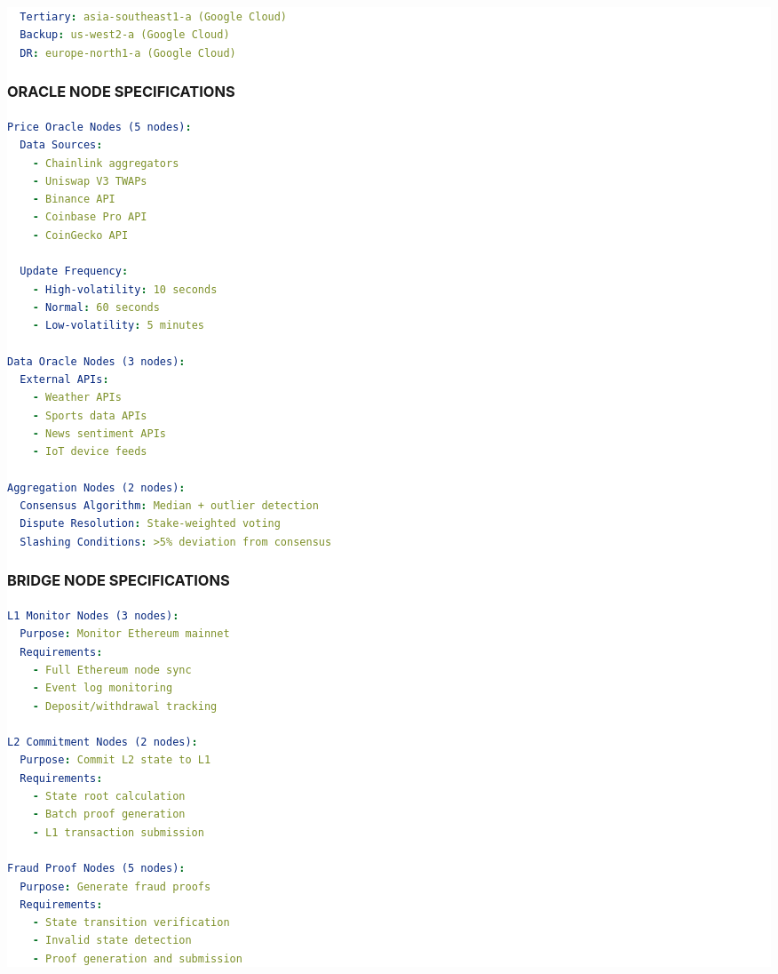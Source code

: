 ```yaml
  Tertiary: asia-southeast1-a (Google Cloud)
  Backup: us-west2-a (Google Cloud)
  DR: europe-north1-a (Google Cloud)
```

### **ORACLE NODE SPECIFICATIONS**

```yaml
Price Oracle Nodes (5 nodes):
  Data Sources: 
    - Chainlink aggregators
    - Uniswap V3 TWAPs
    - Binance API
    - Coinbase Pro API
    - CoinGecko API
    
  Update Frequency: 
    - High-volatility: 10 seconds
    - Normal: 60 seconds
    - Low-volatility: 5 minutes
    
Data Oracle Nodes (3 nodes):
  External APIs:
    - Weather APIs
    - Sports data APIs  
    - News sentiment APIs
    - IoT device feeds
    
Aggregation Nodes (2 nodes):
  Consensus Algorithm: Median + outlier detection
  Dispute Resolution: Stake-weighted voting
  Slashing Conditions: >5% deviation from consensus
```

### **BRIDGE NODE SPECIFICATIONS**

```yaml
L1 Monitor Nodes (3 nodes):
  Purpose: Monitor Ethereum mainnet
  Requirements:
    - Full Ethereum node sync
    - Event log monitoring
    - Deposit/withdrawal tracking
    
L2 Commitment Nodes (2 nodes):
  Purpose: Commit L2 state to L1
  Requirements:
    - State root calculation
    - Batch proof generation
    - L1 transaction submission
    
Fraud Proof Nodes (5 nodes):
  Purpose: Generate fraud proofs
  Requirements:
    - State transition verification
    - Invalid state detection
    - Proof generation and submission
```
